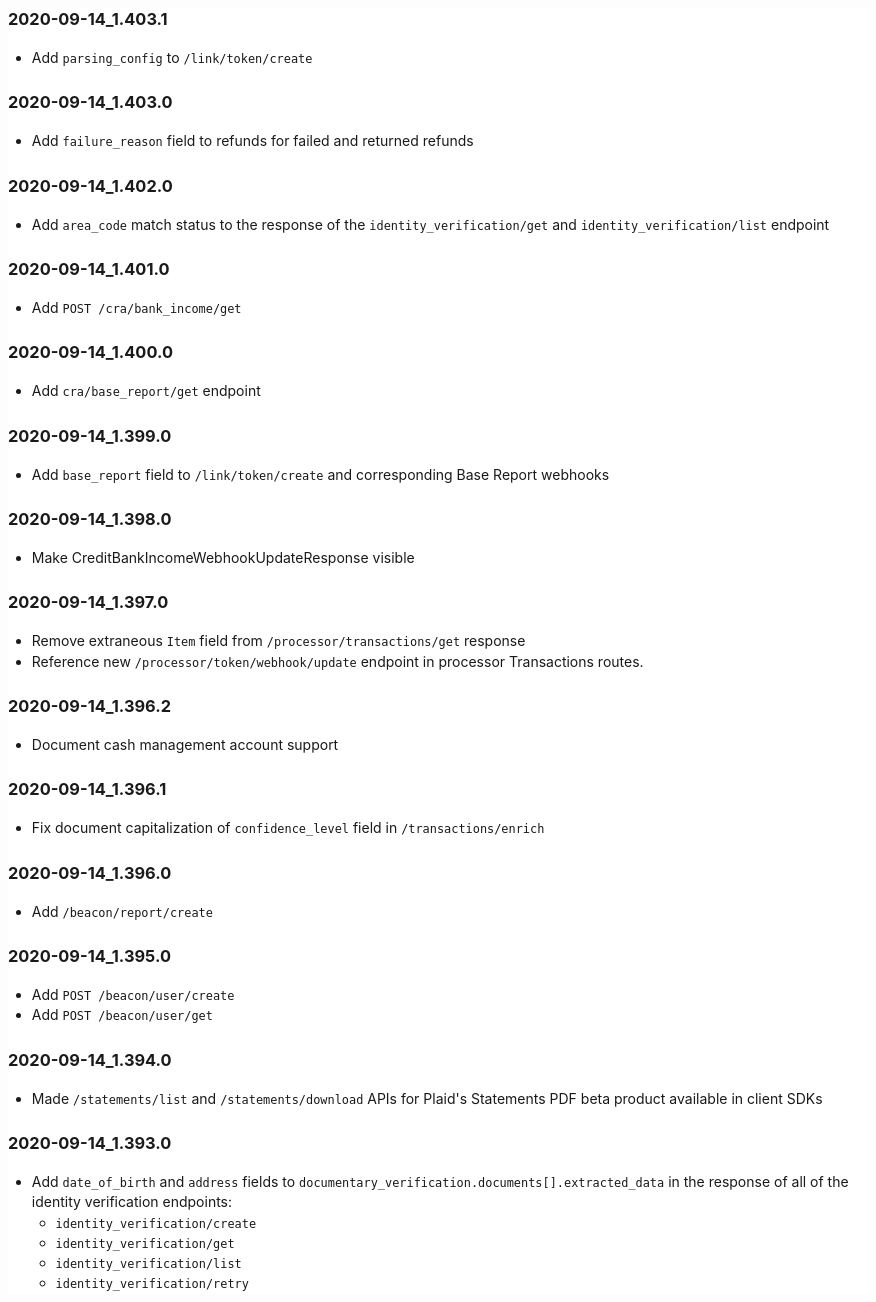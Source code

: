 ### 2020-09-14_1.403.1
- Add `parsing_config` to `/link/token/create`

### 2020-09-14_1.403.0
- Add `failure_reason` field to refunds for failed and returned refunds

### 2020-09-14_1.402.0
- Add `area_code` match status to the response of the `identity_verification/get` and `identity_verification/list` endpoint


### 2020-09-14_1.401.0
- Add `POST /cra/bank_income/get`

### 2020-09-14_1.400.0
- Add `cra/base_report/get` endpoint

### 2020-09-14_1.399.0
- Add `base_report` field to `/link/token/create` and corresponding Base Report webhooks

### 2020-09-14_1.398.0
- Make CreditBankIncomeWebhookUpdateResponse visible

### 2020-09-14_1.397.0
- Remove extraneous `Item` field from `/processor/transactions/get` response
- Reference new `/processor/token/webhook/update` endpoint in processor Transactions routes.

### 2020-09-14_1.396.2
- Document cash management account support

### 2020-09-14_1.396.1
- Fix document capitalization of `confidence_level` field in `/transactions/enrich`

### 2020-09-14_1.396.0
- Add `/beacon/report/create`

### 2020-09-14_1.395.0
- Add `POST /beacon/user/create`
- Add `POST /beacon/user/get`

### 2020-09-14_1.394.0
- Made `/statements/list` and `/statements/download` APIs for Plaid's Statements PDF beta product available in client SDKs

### 2020-09-14_1.393.0
- Add `date_of_birth` and `address` fields to `documentary_verification.documents[].extracted_data` in the response of all of the identity verification endpoints:
  - `identity_verification/create`
  - `identity_verification/get`
  - `identity_verification/list`
  - `identity_verification/retry`
